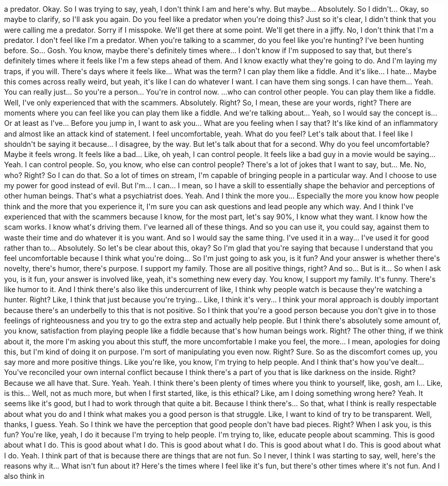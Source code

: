 a predator. Okay. So I was trying to say, yeah, I don't think I am and here's why. But maybe... Absolutely. So I didn't... Okay, so maybe to clarify, so I'll ask you again. Do you feel like a predator when you're doing this? Just so it's clear, I didn't think that you were calling me a predator. Sorry if I misspoke. We'll get there at some point. We'll get there in a jiffy. No, I don't think that I'm a predator. I don't feel like I'm a predator. When you're talking to a scammer, do you feel like you're hunting? I've been hunting before. So... Gosh. You know, maybe there's definitely times where... I don't know if I'm supposed to say that, but there's definitely times where it feels like I'm a few steps ahead of them. And I know exactly what they're going to do. And I'm laying my traps, if you will. There's days where it feels like... What was the term? I can play them like a fiddle. And it's like... I hate... Maybe this comes across really weird, but yeah, it's like I can do whatever I want. I can have them sing songs. I can have them... Yeah. You can really just... So you're a person... You're in control now. ...who can control other people. You can play them like a fiddle. Well, I've only experienced that with the scammers. Absolutely. Right? So, I mean, these are your words, right? There are moments where you can feel like you can play them like a fiddle. And we're talking about... Yeah, so I would say the concept is... Or at least as I've... Before you jump in, I want to ask you... What are you feeling when I say that? It's like kind of an inflammatory and almost like an attack kind of statement. I feel uncomfortable, yeah. What do you feel? Let's talk about that. I feel like I shouldn't be saying it because... I disagree, by the way. But let's talk about that for a second. Why do you feel uncomfortable? Maybe it feels wrong. It feels like a bad... Like, oh yeah, I can control people. It feels like a bad guy in a movie would be saying... Yeah. I can control people. So, you know, who else can control people? There's a lot of jokes that I want to say, but... Me. No, who? Right? So I can do that. So a lot of times on stream, I'm capable of bringing people in a particular way. And I choose to use my power for good instead of evil. But I'm... I can... I mean, so I have a skill to essentially shape the behavior and perceptions of other human beings. That's what a psychiatrist does. Yeah. And I think the more you... Especially the more you know how people think and the more that you experience it, I'm sure you can ask questions and lead people any which way. And I think I've experienced that with the scammers because I know, for the most part, let's say 90%, I know what they want. I know how the scam works. I know what's driving them. I've learned all of these things. And so you can use it, you could say, against them to waste their time and do whatever it is you want. And so I would say the same thing. I've used it in a way... I've used it for good rather than to... Absolutely. So let's be clear about this, okay? So I'm glad that you're saying that because I understand that you feel uncomfortable because I think what you're doing... So I'm just going to ask you, is it fun? And your answer is whether there's novelty, there's humor, there's purpose. I support my family. Those are all positive things, right? And so... But is it... So when I ask you, is it fun, your answer is involved like, yeah, it's something new every day. You know, I support my family. It's funny. There's like humor to it. And I think there's also like this undercurrent of like, I think why people watch is because they're watching a hunter. Right? Like, I think that just because you're trying... Like, I think it's very... I think your moral approach is doubly important because there's an underbelly to this that is not positive. So I think that you're a good person because you don't give in to those feelings of righteousness and you try to go the extra step and actually help people. But I think there's absolutely some amount of, you know, satisfaction from playing people like a fiddle because that's how human beings work. Right? The other thing, if we think about it, the more I'm asking you about this stuff, the more uncomfortable I make you feel, the more... I mean, apologies for doing this, but I'm kind of doing it on purpose. I'm sort of manipulating you even now. Right? Sure. So as the discomfort comes up, you say more and more positive things. Like you're like, you know, I'm trying to help people. And I think that's how you've dealt... You've reconciled your own internal conflict because I think there's a part of you that is like darkness on the inside. Right? Because we all have that. Sure. Yeah. Yeah. I think there's been plenty of times where you think to yourself, like, gosh, am I... Like, is this... Well, not as much more, but when I first started, like, is this ethical? Like, am I doing something wrong here? Yeah. It seems like it's good, but I had to work through that quite a bit. Because I think there's... So that, what I think is really respectable about what you do and I think what makes you a good person is that struggle. Like, I want to kind of try to be transparent. Well, thanks, I guess. Yeah. So I think we have the perception that good people don't have bad pieces. Right? When I ask you, is this fun? You're like, yeah, I do it because I'm trying to help people. I'm trying to, like, educate people about scamming. This is good about what I do. This is good about what I do. This is good about what I do. This is good about what I do. This is good about what I do. Yeah. I think part of that is because there are things that are not fun. So I never, I think I was starting to say, well, here's the reasons why it... What isn't fun about it? Here's the times where I feel like it's fun, but there's other times where it's not fun. And I also think in